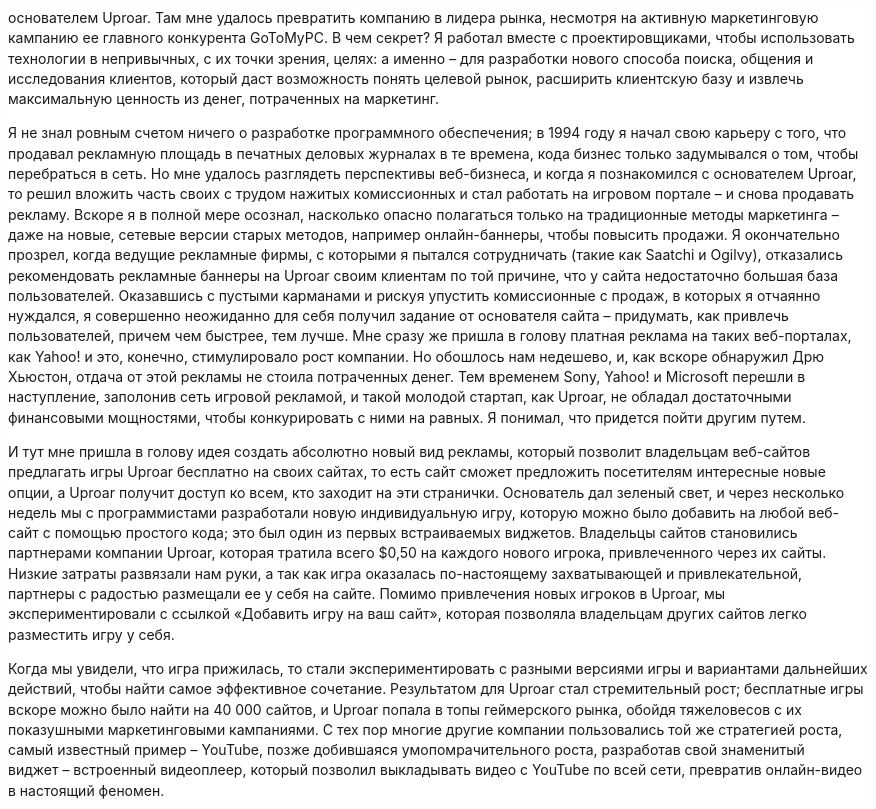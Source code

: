 основателем Uproar. Там мне удалось превратить компанию в лидера рынка,
несмотря на активную маркетинговую кампанию ее главного конкурента
GoToMyPC. В чем секрет? Я работал вместе с проектировщиками, чтобы
использовать технологии в непривычных, с их точки зрения, целях:
а именно – для разработки нового способа поиска, общения и исследования
клиентов, который даст возможность понять целевой рынок, расширить
клиентскую базу и извлечь максимальную ценность из денег, потраченных на
маркетинг.

Я не знал ровным счетом ничего о разработке программного обеспечения;
в 1994 году я начал свою карьеру с того, что продавал рекламную площадь
в печатных деловых журналах в те времена, кода бизнес только задумывался
о том, чтобы перебраться в сеть. Но мне удалось разглядеть перспективы
веб-бизнеса, и когда я познакомился с основателем Uproar, то решил
вложить часть своих с трудом нажитых комиссионных и стал работать на
игровом портале – и снова продавать рекламу. Вскоре я в полной мере
осознал, насколько опасно полагаться только на традиционные методы
маркетинга – даже на новые, сетевые версии старых методов, например
онлайн-баннеры, чтобы повысить продажи. Я окончательно прозрел, когда
ведущие рекламные фирмы, с которыми я пытался сотрудничать (такие как
Saatchi и Ogilvy), отказались рекомендовать рекламные баннеры на Uproar
своим клиентам по той причине, что у сайта недостаточно большая база
пользователей. Оказавшись с пустыми карманами и рискуя упустить
комиссионные с продаж, в которых я отчаянно нуждался, я совершенно
неожиданно для себя получил задание от основателя сайта – придумать, как
привлечь пользователей, причем чем быстрее, тем лучше. Мне сразу же
пришла в голову платная реклама на таких веб-порталах, как Yahoo! и это,
конечно, стимулировало рост компании. Но обошлось нам недешево, и, как
вскоре обнаружил Дрю Хьюстон, отдача от этой рекламы не стоила
потраченных денег. Тем временем Sony, Yahoo! и Microsoft перешли в
наступление, заполонив сеть игровой рекламой, и такой молодой стартап,
как Uproar, не обладал достаточными финансовыми мощностями, чтобы
конкурировать с ними на равных. Я понимал, что придется пойти другим
путем.

И тут мне пришла в голову идея создать абсолютно новый вид рекламы,
который позволит владельцам веб-сайтов предлагать игры Uproar бесплатно
на своих сайтах, то есть сайт сможет предложить посетителям интересные
новые опции, а Uproar получит доступ ко всем, кто заходит на эти
странички. Основатель дал зеленый свет, и через несколько недель мы с
программистами разработали новую индивидуальную игру, которую можно было
добавить на любой веб-сайт с помощью простого кода; это был один из
первых встраиваемых виджетов. Владельцы сайтов становились партнерами
компании Uproar, которая тратила всего \$0,50 на каждого нового игрока,
привлеченного через их сайты. Низкие затраты развязали нам руки, а так
как игра оказалась по-настоящему захватывающей и привлекательной,
партнеры с радостью размещали ее у себя на сайте. Помимо привлечения
новых игроков в Uproar, мы экспериментировали с ссылкой «Добавить игру
на ваш сайт», которая позволяла владельцам других сайтов легко
разместить игру у себя.

Когда мы увидели, что игра прижилась, то стали экспериментировать с
разными версиями игры и вариантами дальнейших действий, чтобы найти
самое эффективное сочетание. Результатом для Uproar стал стремительный
рост; бесплатные игры вскоре можно было найти на 40 000 сайтов, и Uproar
попала в топы геймерского рынка, обойдя тяжеловесов с их показушными
маркетинговыми кампаниями. С тех пор многие другие компании пользовались
той же стратегией роста, самый известный пример – YouTube, позже
добившаяся умопомрачительного роста, разработав свой знаменитый виджет –
встроенный видеоплеер, который позволил выкладывать видео с YouTube по
всей сети, превратив онлайн-видео в настоящий феномен.
